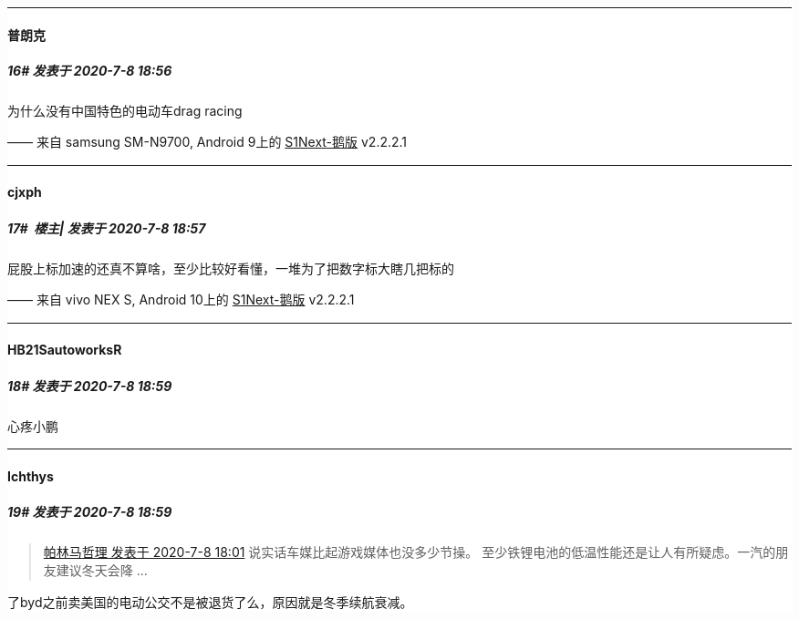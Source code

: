 





-----

####  普朗克  
##### 16#       发表于 2020-7-8 18:56




为什么没有中国特色的电动车drag racing 

—— 来自 samsung SM-N9700, Android 9上的 [S1Next-鹅版](https://github.com/ykrank/S1-Next/releases) v2.2.2.1







-----

####  cjxph  
##### 17#         楼主| 发表于 2020-7-8 18:57




屁股上标加速的还真不算啥，至少比较好看懂，一堆为了把数字标大瞎几把标的

—— 来自 vivo NEX S, Android 10上的 [S1Next-鹅版](https://github.com/ykrank/S1-Next/releases) v2.2.2.1







-----

####  HB21SautoworksR  
##### 18#       发表于 2020-7-8 18:59




心疼小鹏







-----

####  Ichthys  
##### 19#       发表于 2020-7-8 18:59



<blockquote><a href="httphttps://bbs.saraba1st.com/2b/forum.php?mod=redirect&amp;goto=findpost&amp;pid=48118861&amp;ptid=1946613" target="_blank">帕林马哲理 发表于 2020-7-8 18:01</a>
说实话车媒比起游戏媒体也没多少节操。
至少铁锂电池的低温性能还是让人有所疑虑。一汽的朋友建议冬天会降 ...</blockquote>
了byd之前卖美国的电动公交不是被退货了么，原因就是冬季续航衰减。
